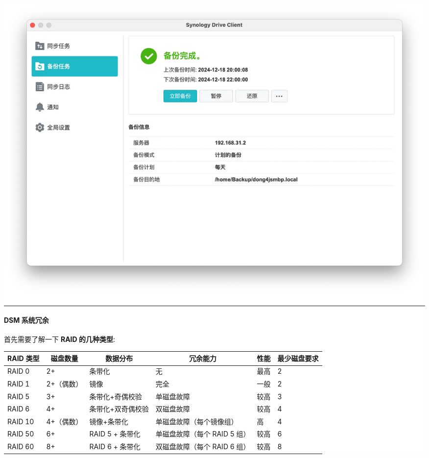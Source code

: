 ![20241229154732_sF7Y1PVi.webp](./homelab-data-backup/20241229154732_sF7Y1PVi.webp)

---

#### DSM 系统冗余

首先需要了解一下 **RAID 的几种类型**:

| RAID 类型 | 磁盘数量   | 数据分布          | 冗余能力                     | 性能 | 最少磁盘要求 |
| --------- | ---------- | ----------------- | ---------------------------- | ---- | ------------ |
| RAID 0    | 2+         | 条带化            | 无                           | 最高 | 2            |
| RAID 1    | 2+（偶数） | 镜像              | 完全                         | 一般 | 2            |
| RAID 5    | 3+         | 条带化+奇偶校验   | 单磁盘故障                   | 较高 | 3            |
| RAID 6    | 4+         | 条带化+双奇偶校验 | 双磁盘故障                   | 较高 | 4            |
| RAID 10   | 4+（偶数） | 镜像+条带化       | 单磁盘故障（每个镜像组）     | 高   | 4            |
| RAID 50   | 6+         | RAID 5 + 条带化   | 单磁盘故障（每个 RAID 5 组） | 较高 | 6            |
| RAID 60   | 8+         | RAID 6 + 条带化   | 双磁盘故障（每个 RAID 6 组） | 较高 | 8            |
